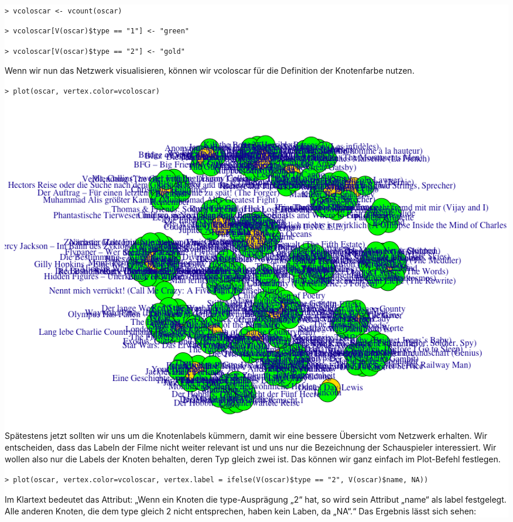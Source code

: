 `> vcoloscar <- vcount(oscar)`

`> vcoloscar[V(oscar)$type == "1"] <- "green"`

`> vcoloscar[V(oscar)$type == "2"] <- "gold"`

Wenn wir nun das Netzwerk visualisieren, können wir vcoloscar für die Definition der Knotenfarbe nutzen.

`> plot(oscar, vertex.color=vcoloscar)`

![Grün und Gelb](/00_images/GruenGelb.png)

Spätestens jetzt sollten wir uns um die Knotenlabels kümmern, damit wir eine bessere Übersicht vom Netzwerk erhalten. Wir entscheiden, dass das Labeln der Filme nicht weiter relevant ist und uns nur die Bezeichnung der Schauspieler interessiert. Wir wollen also nur die Labels der Knoten behalten, deren Typ gleich zwei ist. Das können wir ganz einfach im Plot-Befehl festlegen.

`> plot(oscar, vertex.color=vcoloscar, vertex.label = ifelse(V(oscar)$type == "2", V(oscar)$name, NA))`

Im Klartext bedeutet das Attribut: „Wenn ein Knoten die type-Ausprägung „2“ hat, so wird sein Attribut „name“ als label festgelegt. Alle anderen Knoten, die dem type gleich 2 nicht entsprechen, haben kein Laben, da „NA“.“ Das Ergebnis lässt sich sehen:
